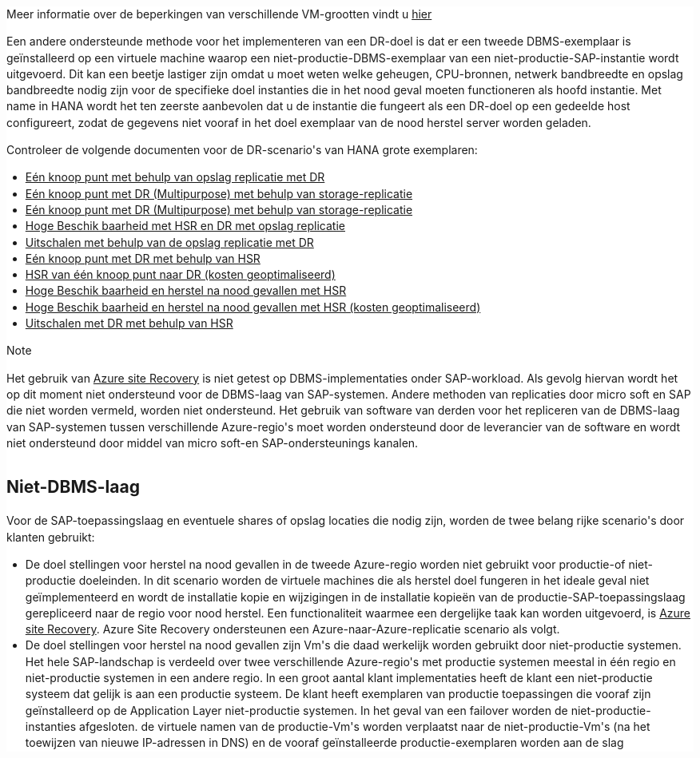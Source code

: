 Meer informatie over de beperkingen van verschillende VM-grootten vindt u [hier](../../sizes.md) 

Een andere ondersteunde methode voor het implementeren van een DR-doel is dat er een tweede DBMS-exemplaar is geïnstalleerd op een virtuele machine waarop een niet-productie-DBMS-exemplaar van een niet-productie-SAP-instantie wordt uitgevoerd. Dit kan een beetje lastiger zijn omdat u moet weten welke geheugen, CPU-bronnen, netwerk bandbreedte en opslag bandbreedte nodig zijn voor de specifieke doel instanties die in het nood geval moeten functioneren als hoofd instantie. Met name in HANA wordt het ten zeerste aanbevolen dat u de instantie die fungeert als een DR-doel op een gedeelde host configureert, zodat de gegevens niet vooraf in het doel exemplaar van de nood herstel server worden geladen.

Controleer de volgende documenten voor de DR-scenario's van HANA grote exemplaren:

- [Eén knoop punt met behulp van opslag replicatie met DR](./hana-supported-scenario.md#single-node-with-dr-using-storage-replication)
- [Eén knoop punt met DR (Multipurpose) met behulp van storage-replicatie](./hana-supported-scenario.md#single-node-with-dr-multipurpose-using-storage-replication)
- [Eén knoop punt met DR (Multipurpose) met behulp van storage-replicatie](./hana-supported-scenario.md#single-node-with-dr-multipurpose-using-storage-replication)
- [Hoge Beschik baarheid met HSR en DR met opslag replicatie](./hana-supported-scenario.md#high-availability-with-hsr-and-dr-with-storage-replication)
- [Uitschalen met behulp van de opslag replicatie met DR](./hana-supported-scenario.md#scale-out-with-dr-using-storage-replication)
- [Eén knoop punt met DR met behulp van HSR](./hana-supported-scenario.md#single-node-with-dr-using-hsr)
- [HSR van één knoop punt naar DR (kosten geoptimaliseerd)](./hana-supported-scenario.md#single-node-hsr-to-dr-cost-optimized)
- [Hoge Beschik baarheid en herstel na nood gevallen met HSR](./hana-supported-scenario.md#high-availability-and-disaster-recovery-with-hsr)
- [Hoge Beschik baarheid en herstel na nood gevallen met HSR (kosten geoptimaliseerd)](./hana-supported-scenario.md#high-availability-and-disaster-recovery-with-hsr-cost-optimized)
- [Uitschalen met DR met behulp van HSR](./hana-supported-scenario.md#scale-out-with-dr-using-hsr)

> [!NOTE]
> Het gebruik van [Azure site Recovery](https://azure.microsoft.com/services/site-recovery/) is niet getest op DBMS-implementaties onder SAP-workload. Als gevolg hiervan wordt het op dit moment niet ondersteund voor de DBMS-laag van SAP-systemen. Andere methoden van replicaties door micro soft en SAP die niet worden vermeld, worden niet ondersteund. Het gebruik van software van derden voor het repliceren van de DBMS-laag van SAP-systemen tussen verschillende Azure-regio's moet worden ondersteund door de leverancier van de software en wordt niet ondersteund door middel van micro soft-en SAP-ondersteunings kanalen. 
 
## <a name="non-dbms-layer"></a>Niet-DBMS-laag
Voor de SAP-toepassingslaag en eventuele shares of opslag locaties die nodig zijn, worden de twee belang rijke scenario's door klanten gebruikt:

- De doel stellingen voor herstel na nood gevallen in de tweede Azure-regio worden niet gebruikt voor productie-of niet-productie doeleinden. In dit scenario worden de virtuele machines die als herstel doel fungeren in het ideale geval niet geïmplementeerd en wordt de installatie kopie en wijzigingen in de installatie kopieën van de productie-SAP-toepassingslaag gerepliceerd naar de regio voor nood herstel. Een functionaliteit waarmee een dergelijke taak kan worden uitgevoerd, is [Azure site Recovery](../../../site-recovery/azure-to-azure-move-overview.md). Azure Site Recovery ondersteunen een Azure-naar-Azure-replicatie scenario als volgt. 
- De doel stellingen voor herstel na nood gevallen zijn Vm's die daad werkelijk worden gebruikt door niet-productie systemen. Het hele SAP-landschap is verdeeld over twee verschillende Azure-regio's met productie systemen meestal in één regio en niet-productie systemen in een andere regio. In een groot aantal klant implementaties heeft de klant een niet-productie systeem dat gelijk is aan een productie systeem. De klant heeft exemplaren van productie toepassingen die vooraf zijn geïnstalleerd op de Application Layer niet-productie systemen. In het geval van een failover worden de niet-productie-instanties afgesloten. de virtuele namen van de productie-Vm's worden verplaatst naar de niet-productie-Vm's (na het toewijzen van nieuwe IP-adressen in DNS) en de vooraf geïnstalleerde productie-exemplaren worden aan de slag
